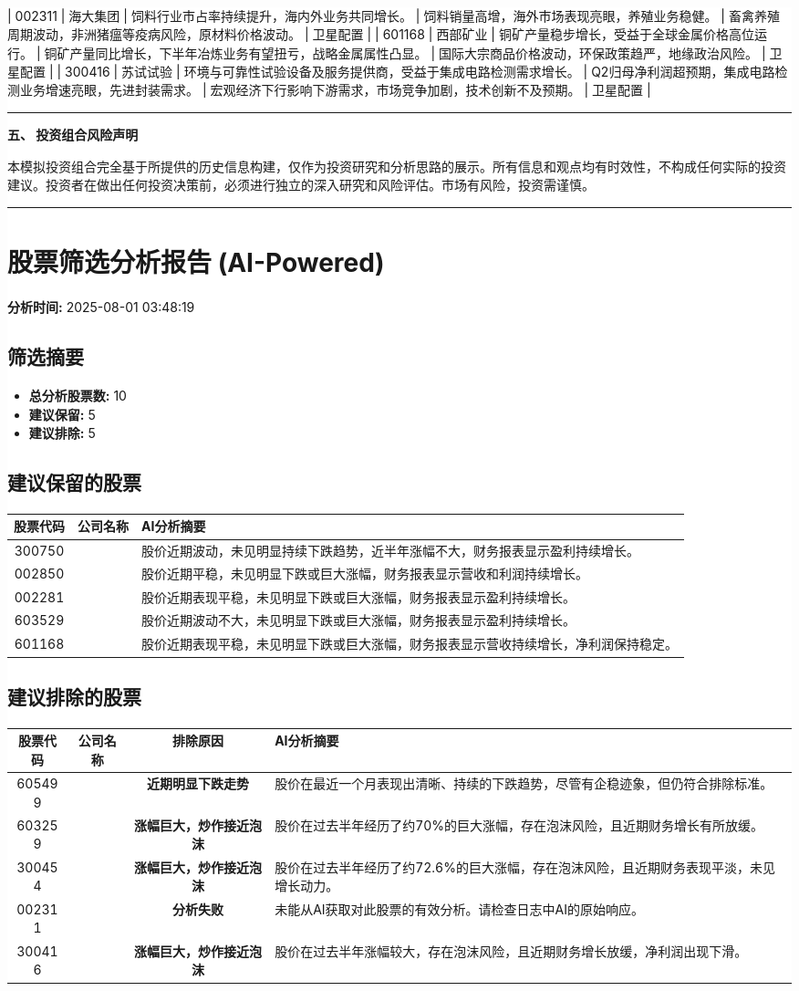 | 002311 | 海大集团 | 饲料行业市占率持续提升，海内外业务共同增长。 | 饲料销量高增，海外市场表现亮眼，养殖业务稳健。 | 畜禽养殖周期波动，非洲猪瘟等疫病风险，原材料价格波动。 | 卫星配置 |
| 601168 | 西部矿业 | 铜矿产量稳步增长，受益于全球金属价格高位运行。 | 铜矿产量同比增长，下半年冶炼业务有望扭亏，战略金属属性凸显。 | 国际大宗商品价格波动，环保政策趋严，地缘政治风险。 | 卫星配置 |
| 300416 | 苏试试验 | 环境与可靠性试验设备及服务提供商，受益于集成电路检测需求增长。 | Q2归母净利润超预期，集成电路检测业务增速亮眼，先进封装需求。 | 宏观经济下行影响下游需求，市场竞争加剧，技术创新不及预期。 | 卫星配置 |

---

**五、 投资组合风险声明**

本模拟投资组合完全基于所提供的历史信息构建，仅作为投资研究和分析思路的展示。所有信息和观点均有时效性，不构成任何实际的投资建议。投资者在做出任何投资决策前，必须进行独立的深入研究和风险评估。市场有风险，投资需谨慎。

---

# 股票筛选分析报告 (AI-Powered)

**分析时间:** 2025-08-01 03:48:19

## 筛选摘要

- **总分析股票数:** 10
- **建议保留:** 5
- **建议排除:** 5

## 建议保留的股票

| 股票代码 | 公司名称 | AI分析摘要 |
|:---:|:---:|:---|
| 300750 |  | 股价近期波动，未见明显持续下跌趋势，近半年涨幅不大，财务报表显示盈利持续增长。 |
| 002850 |  | 股价近期平稳，未见明显下跌或巨大涨幅，财务报表显示营收和利润持续增长。 |
| 002281 |  | 股价近期表现平稳，未见明显下跌或巨大涨幅，财务报表显示盈利持续增长。 |
| 603529 |  | 股价近期波动不大，未见明显下跌或巨大涨幅，财务报表显示盈利持续增长。 |
| 601168 |  | 股价近期表现平稳，未见明显下跌或巨大涨幅，财务报表显示营收持续增长，净利润保持稳定。 |

## 建议排除的股票

| 股票代码 | 公司名称 | 排除原因 | AI分析摘要 |
|:---:|:---:|:---:|:---|
| 605499 |  | **近期明显下跌走势** | 股价在最近一个月表现出清晰、持续的下跌趋势，尽管有企稳迹象，但仍符合排除标准。 |
| 603259 |  | **涨幅巨大，炒作接近泡沫** | 股价在过去半年经历了约70%的巨大涨幅，存在泡沫风险，且近期财务增长有所放缓。 |
| 300454 |  | **涨幅巨大，炒作接近泡沫** | 股价在过去半年经历了约72.6%的巨大涨幅，存在泡沫风险，且近期财务表现平淡，未见增长动力。 |
| 002311 |  | **分析失败** | 未能从AI获取对此股票的有效分析。请检查日志中AI的原始响应。 |
| 300416 |  | **涨幅巨大，炒作接近泡沫** | 股价在过去半年涨幅较大，存在泡沫风险，且近期财务增长放缓，净利润出现下滑。 |
